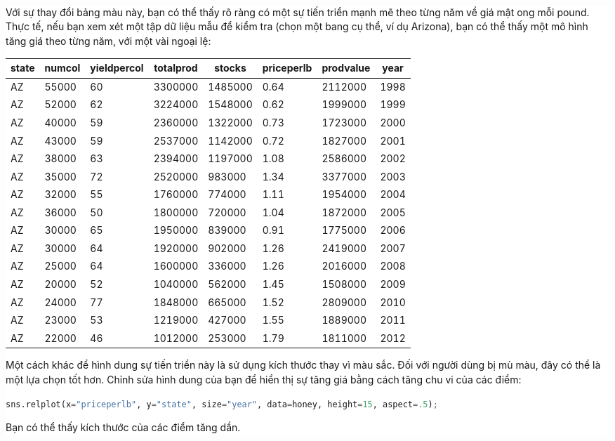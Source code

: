 Với sự thay đổi bảng màu này, bạn có thể thấy rõ ràng có một sự tiến triển mạnh mẽ theo từng năm về giá mật ong mỗi pound. Thực tế, nếu bạn xem xét một tập dữ liệu mẫu để kiểm tra (chọn một bang cụ thể, ví dụ Arizona), bạn có thể thấy một mô hình tăng giá theo từng năm, với một vài ngoại lệ:

| state | numcol | yieldpercol | totalprod | stocks  | priceperlb | prodvalue | year |
| ----- | ------ | ----------- | --------- | ------- | ---------- | --------- | ---- |
| AZ    | 55000  | 60          | 3300000   | 1485000 | 0.64       | 2112000   | 1998 |
| AZ    | 52000  | 62          | 3224000   | 1548000 | 0.62       | 1999000   | 1999 |
| AZ    | 40000  | 59          | 2360000   | 1322000 | 0.73       | 1723000   | 2000 |
| AZ    | 43000  | 59          | 2537000   | 1142000 | 0.72       | 1827000   | 2001 |
| AZ    | 38000  | 63          | 2394000   | 1197000 | 1.08       | 2586000   | 2002 |
| AZ    | 35000  | 72          | 2520000   | 983000  | 1.34       | 3377000   | 2003 |
| AZ    | 32000  | 55          | 1760000   | 774000  | 1.11       | 1954000   | 2004 |
| AZ    | 36000  | 50          | 1800000   | 720000  | 1.04       | 1872000   | 2005 |
| AZ    | 30000  | 65          | 1950000   | 839000  | 0.91       | 1775000   | 2006 |
| AZ    | 30000  | 64          | 1920000   | 902000  | 1.26       | 2419000   | 2007 |
| AZ    | 25000  | 64          | 1600000   | 336000  | 1.26       | 2016000   | 2008 |
| AZ    | 20000  | 52          | 1040000   | 562000  | 1.45       | 1508000   | 2009 |
| AZ    | 24000  | 77          | 1848000   | 665000  | 1.52       | 2809000   | 2010 |
| AZ    | 23000  | 53          | 1219000   | 427000  | 1.55       | 1889000   | 2011 |
| AZ    | 22000  | 46          | 1012000   | 253000  | 1.79       | 1811000   | 2012 |

Một cách khác để hình dung sự tiến triển này là sử dụng kích thước thay vì màu sắc. Đối với người dùng bị mù màu, đây có thể là một lựa chọn tốt hơn. Chỉnh sửa hình dung của bạn để hiển thị sự tăng giá bằng cách tăng chu vi của các điểm:

```python
sns.relplot(x="priceperlb", y="state", size="year", data=honey, height=15, aspect=.5);
```
Bạn có thể thấy kích thước của các điểm tăng dần.
